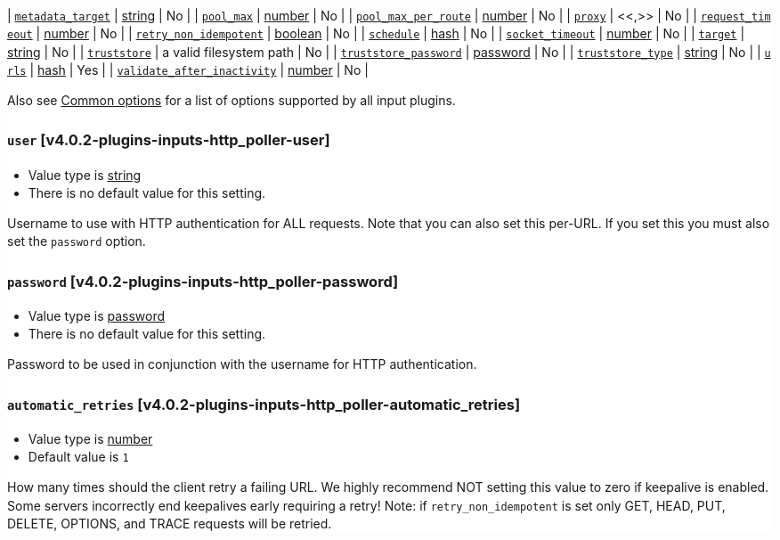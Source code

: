 | [`metadata_target`](v4-0-2-plugins-inputs-http_poller.md#v4.0.2-plugins-inputs-http_poller-metadata_target) | [string](/lsr/value-types.md#string) | No |
| [`pool_max`](v4-0-2-plugins-inputs-http_poller.md#v4.0.2-plugins-inputs-http_poller-pool_max) | [number](/lsr/value-types.md#number) | No |
| [`pool_max_per_route`](v4-0-2-plugins-inputs-http_poller.md#v4.0.2-plugins-inputs-http_poller-pool_max_per_route) | [number](/lsr/value-types.md#number) | No |
| [`proxy`](v4-0-2-plugins-inputs-http_poller.md#v4.0.2-plugins-inputs-http_poller-proxy) | <<,>> | No |
| [`request_timeout`](v4-0-2-plugins-inputs-http_poller.md#v4.0.2-plugins-inputs-http_poller-request_timeout) | [number](/lsr/value-types.md#number) | No |
| [`retry_non_idempotent`](v4-0-2-plugins-inputs-http_poller.md#v4.0.2-plugins-inputs-http_poller-retry_non_idempotent) | [boolean](/lsr/value-types.md#boolean) | No |
| [`schedule`](v4-0-2-plugins-inputs-http_poller.md#v4.0.2-plugins-inputs-http_poller-schedule) | [hash](/lsr/value-types.md#hash) | No |
| [`socket_timeout`](v4-0-2-plugins-inputs-http_poller.md#v4.0.2-plugins-inputs-http_poller-socket_timeout) | [number](/lsr/value-types.md#number) | No |
| [`target`](v4-0-2-plugins-inputs-http_poller.md#v4.0.2-plugins-inputs-http_poller-target) | [string](/lsr/value-types.md#string) | No |
| [`truststore`](v4-0-2-plugins-inputs-http_poller.md#v4.0.2-plugins-inputs-http_poller-truststore) | a valid filesystem path | No |
| [`truststore_password`](v4-0-2-plugins-inputs-http_poller.md#v4.0.2-plugins-inputs-http_poller-truststore_password) | [password](/lsr/value-types.md#password) | No |
| [`truststore_type`](v4-0-2-plugins-inputs-http_poller.md#v4.0.2-plugins-inputs-http_poller-truststore_type) | [string](/lsr/value-types.md#string) | No |
| [`urls`](v4-0-2-plugins-inputs-http_poller.md#v4.0.2-plugins-inputs-http_poller-urls) | [hash](/lsr/value-types.md#hash) | Yes |
| [`validate_after_inactivity`](v4-0-2-plugins-inputs-http_poller.md#v4.0.2-plugins-inputs-http_poller-validate_after_inactivity) | [number](/lsr/value-types.md#number) | No |

Also see [Common options](v4-0-2-plugins-inputs-http_poller.md#v4.0.2-plugins-inputs-http_poller-common-options) for a list of options supported by all input plugins.

### `user` [v4.0.2-plugins-inputs-http_poller-user]

* Value type is [string](/lsr/value-types.md#string)
* There is no default value for this setting.

Username to use with HTTP authentication for ALL requests. Note that you can also set this per-URL. If you set this you must also set the `password` option.

### `password` [v4.0.2-plugins-inputs-http_poller-password]

* Value type is [password](/lsr/value-types.md#password)
* There is no default value for this setting.

Password to be used in conjunction with the username for HTTP authentication.

### `automatic_retries` [v4.0.2-plugins-inputs-http_poller-automatic_retries]

* Value type is [number](/lsr/value-types.md#number)
* Default value is `1`

How many times should the client retry a failing URL. We highly recommend NOT setting this value to zero if keepalive is enabled. Some servers incorrectly end keepalives early requiring a retry! Note: if `retry_non_idempotent` is set only GET, HEAD, PUT, DELETE, OPTIONS, and TRACE requests will be retried.
